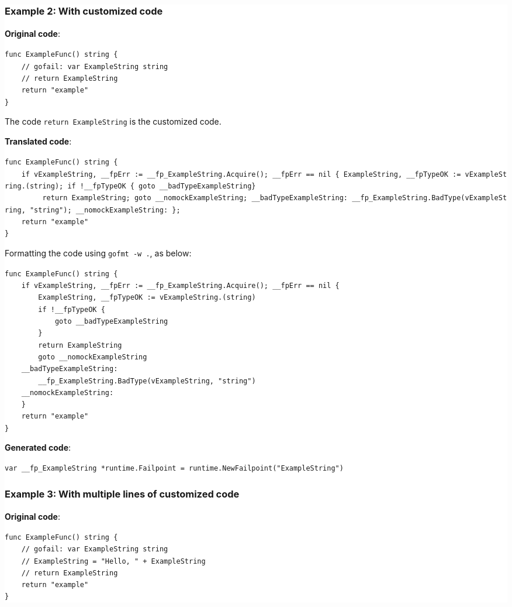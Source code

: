 ### Example 2: With customized code
**Original code**:
```
func ExampleFunc() string {
	// gofail: var ExampleString string
	// return ExampleString
	return "example"
}
```

The code `return ExampleString` is the customized code.

**Translated code**:
```
func ExampleFunc() string {
	if vExampleString, __fpErr := __fp_ExampleString.Acquire(); __fpErr == nil { ExampleString, __fpTypeOK := vExampleString.(string); if !__fpTypeOK { goto __badTypeExampleString} 
		 return ExampleString; goto __nomockExampleString; __badTypeExampleString: __fp_ExampleString.BadType(vExampleString, "string"); __nomockExampleString: };
	return "example"
}
```

Formatting the code using `gofmt -w .`, as below:
```
func ExampleFunc() string {
	if vExampleString, __fpErr := __fp_ExampleString.Acquire(); __fpErr == nil {
		ExampleString, __fpTypeOK := vExampleString.(string)
		if !__fpTypeOK {
			goto __badTypeExampleString
		}
		return ExampleString
		goto __nomockExampleString
	__badTypeExampleString:
		__fp_ExampleString.BadType(vExampleString, "string")
	__nomockExampleString:
	}
	return "example"
}
```

**Generated code**:
```
var __fp_ExampleString *runtime.Failpoint = runtime.NewFailpoint("ExampleString")
```

### Example 3: With multiple lines of customized code
**Original code**:
```
func ExampleFunc() string {
	// gofail: var ExampleString string
	// ExampleString = "Hello, " + ExampleString
	// return ExampleString
	return "example"
}
```
